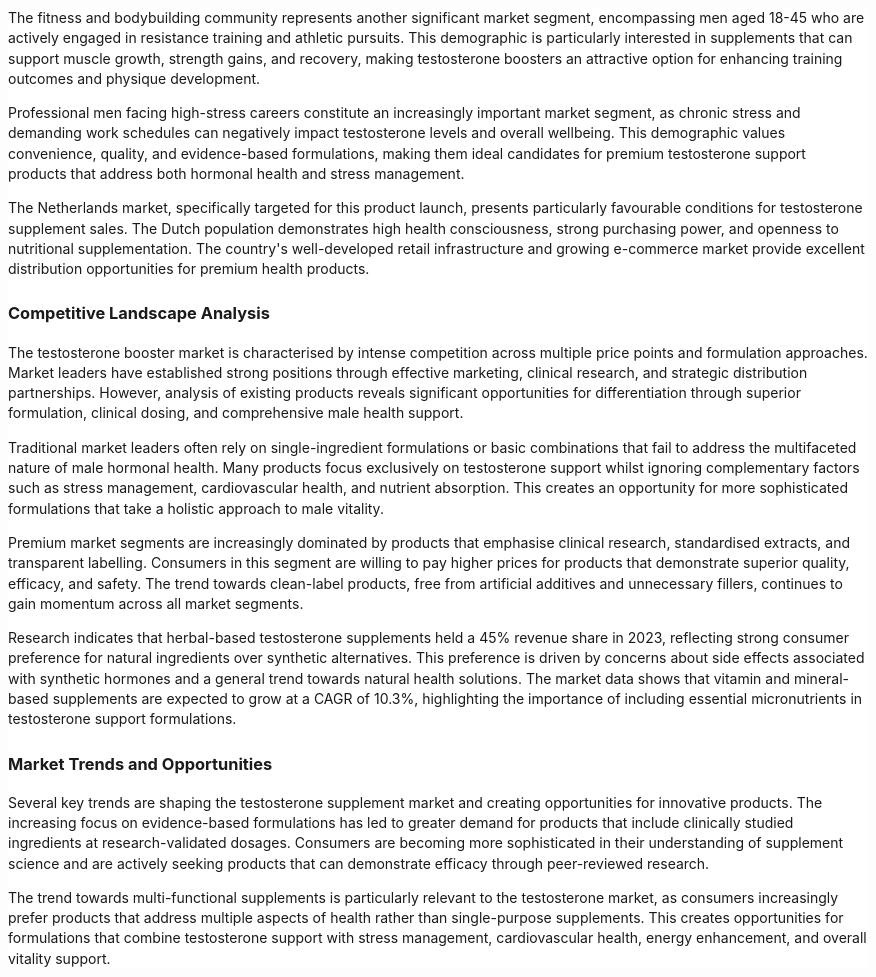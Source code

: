 The fitness and bodybuilding community represents another significant market segment, encompassing men aged 18-45 who are actively engaged in resistance training and athletic pursuits. This demographic is particularly interested in supplements that can support muscle growth, strength gains, and recovery, making testosterone boosters an attractive option for enhancing training outcomes and physique development.

Professional men facing high-stress careers constitute an increasingly important market segment, as chronic stress and demanding work schedules can negatively impact testosterone levels and overall wellbeing. This demographic values convenience, quality, and evidence-based formulations, making them ideal candidates for premium testosterone support products that address both hormonal health and stress management.

The Netherlands market, specifically targeted for this product launch, presents particularly favourable conditions for testosterone supplement sales. The Dutch population demonstrates high health consciousness, strong purchasing power, and openness to nutritional supplementation. The country's well-developed retail infrastructure and growing e-commerce market provide excellent distribution opportunities for premium health products.

### Competitive Landscape Analysis

The testosterone booster market is characterised by intense competition across multiple price points and formulation approaches. Market leaders have established strong positions through effective marketing, clinical research, and strategic distribution partnerships. However, analysis of existing products reveals significant opportunities for differentiation through superior formulation, clinical dosing, and comprehensive male health support.

Traditional market leaders often rely on single-ingredient formulations or basic combinations that fail to address the multifaceted nature of male hormonal health. Many products focus exclusively on testosterone support whilst ignoring complementary factors such as stress management, cardiovascular health, and nutrient absorption. This creates an opportunity for more sophisticated formulations that take a holistic approach to male vitality.

Premium market segments are increasingly dominated by products that emphasise clinical research, standardised extracts, and transparent labelling. Consumers in this segment are willing to pay higher prices for products that demonstrate superior quality, efficacy, and safety. The trend towards clean-label products, free from artificial additives and unnecessary fillers, continues to gain momentum across all market segments.

Research indicates that herbal-based testosterone supplements held a 45% revenue share in 2023, reflecting strong consumer preference for natural ingredients over synthetic alternatives. This preference is driven by concerns about side effects associated with synthetic hormones and a general trend towards natural health solutions. The market data shows that vitamin and mineral-based supplements are expected to grow at a CAGR of 10.3%, highlighting the importance of including essential micronutrients in testosterone support formulations.

### Market Trends and Opportunities

Several key trends are shaping the testosterone supplement market and creating opportunities for innovative products. The increasing focus on evidence-based formulations has led to greater demand for products that include clinically studied ingredients at research-validated dosages. Consumers are becoming more sophisticated in their understanding of supplement science and are actively seeking products that can demonstrate efficacy through peer-reviewed research.

The trend towards multi-functional supplements is particularly relevant to the testosterone market, as consumers increasingly prefer products that address multiple aspects of health rather than single-purpose supplements. This creates opportunities for formulations that combine testosterone support with stress management, cardiovascular health, energy enhancement, and overall vitality support.
